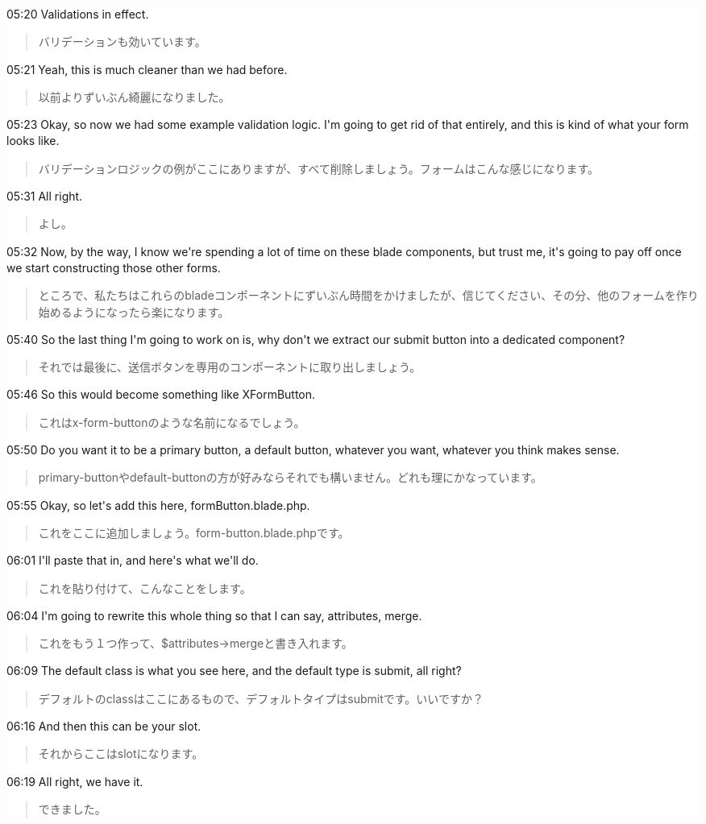 05:20
Validations in effect.
> バリデーションも効いています。

05:21
Yeah, this is much cleaner than we had before.
> 以前よりずいぶん綺麗になりました。

05:23
Okay, so now we had some example validation logic. I'm going to get rid of that entirely, and this is kind of what your form looks like.
> バリデーションロジックの例がここにありますが、すべて削除しましょう。フォームはこんな感じになります。

05:31
All right.
> よし。

05:32
Now, by the way, I know we're spending a lot of time on these blade components, but trust me, it's going to pay off once we start constructing those other forms.
> ところで、私たちはこれらのbladeコンポーネントにずいぶん時間をかけましたが、信じてください、その分、他のフォームを作り始めるようになったら楽になります。

05:40
So the last thing I'm going to work on is, why don't we extract our submit button into a dedicated component?
> それでは最後に、送信ボタンを専用のコンポーネントに取り出しましょう。

05:46
So this would become something like XFormButton.
> これはx-form-buttonのような名前になるでしょう。

05:50
Do you want it to be a primary button, a default button, whatever you want, whatever you think makes sense.
> primary-buttonやdefault-buttonの方が好みならそれでも構いません。どれも理にかなっています。

05:55
Okay, so let's add this here, formButton.blade.php.
> これをここに追加しましょう。form-button.blade.phpです。

06:01
I'll paste that in, and here's what we'll do.
> これを貼り付けて、こんなことをします。

06:04
I'm going to rewrite this whole thing so that I can say, attributes, merge.
> これをもう１つ作って、$attributes->mergeと書き入れます。

06:09
The default class is what you see here, and the default type is submit, all right?
> デフォルトのclassはここにあるもので、デフォルトタイプはsubmitです。いいですか？

06:16
And then this can be your slot.
> それからここはslotになります。

06:19
All right, we have it.
> できました。
